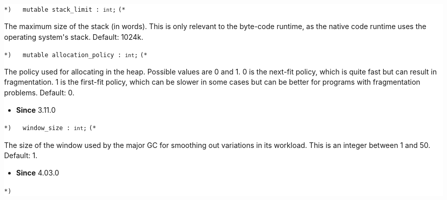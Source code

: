 </td><td class="typefieldcomment" align="left" valign="bottom"><code>*)</code></td>
</tr>
<tr>
<td align="left" valign="top">
<code>&nbsp;&nbsp;</code></td>
<td align="left" valign="top">
<code><span class="keyword">mutable&nbsp;</span><span id="TYPEELTcontrol.stack_limit">stack_limit</span>&nbsp;: <code class="type">int</code>;</code></td>
<td class="typefieldcomment" align="left" valign="top"><code>(*</code></td><td class="typefieldcomment" align="left" valign="top"><div class="info ">
<div class="info-desc">
<p>The maximum size of the stack (in words).  This is only
       relevant to the byte-code runtime, as the native code runtime
       uses the operating system's stack.  Default: 1024k.</p>
</div>
</div>
</td><td class="typefieldcomment" align="left" valign="bottom"><code>*)</code></td>
</tr>
<tr>
<td align="left" valign="top">
<code>&nbsp;&nbsp;</code></td>
<td align="left" valign="top">
<code><span class="keyword">mutable&nbsp;</span><span id="TYPEELTcontrol.allocation_policy">allocation_policy</span>&nbsp;: <code class="type">int</code>;</code></td>
<td class="typefieldcomment" align="left" valign="top"><code>(*</code></td><td class="typefieldcomment" align="left" valign="top"><div class="info ">
<div class="info-desc">
<p>The policy used for allocating in the heap.  Possible
        values are 0 and 1.  0 is the next-fit policy, which is
        quite fast but can result in fragmentation.  1 is the
        first-fit policy, which can be slower in some cases but
        can be better for programs with fragmentation problems.
        Default: 0.</p>
</div>
<ul class="info-attributes">
<li><b>Since</b> 3.11.0</li>
</ul>
</div>
</td><td class="typefieldcomment" align="left" valign="bottom"><code>*)</code></td>
</tr>
<tr>
<td align="left" valign="top">
<code>&nbsp;&nbsp;</code></td>
<td align="left" valign="top">
<code><span id="TYPEELTcontrol.window_size">window_size</span>&nbsp;: <code class="type">int</code>;</code></td>
<td class="typefieldcomment" align="left" valign="top"><code>(*</code></td><td class="typefieldcomment" align="left" valign="top"><div class="info ">
<div class="info-desc">
<p>The size of the window used by the major GC for smoothing
        out variations in its workload. This is an integer between
        1 and 50.
        Default: 1.</p>
</div>
<ul class="info-attributes">
<li><b>Since</b> 4.03.0</li>
</ul>
</div>
</td><td class="typefieldcomment" align="left" valign="bottom"><code>*)</code></td>
</tr>
<tr>
<td align="left" valign="top">
<code>&nbsp;&nbsp;</code></td>
<td align="left" valign="top">